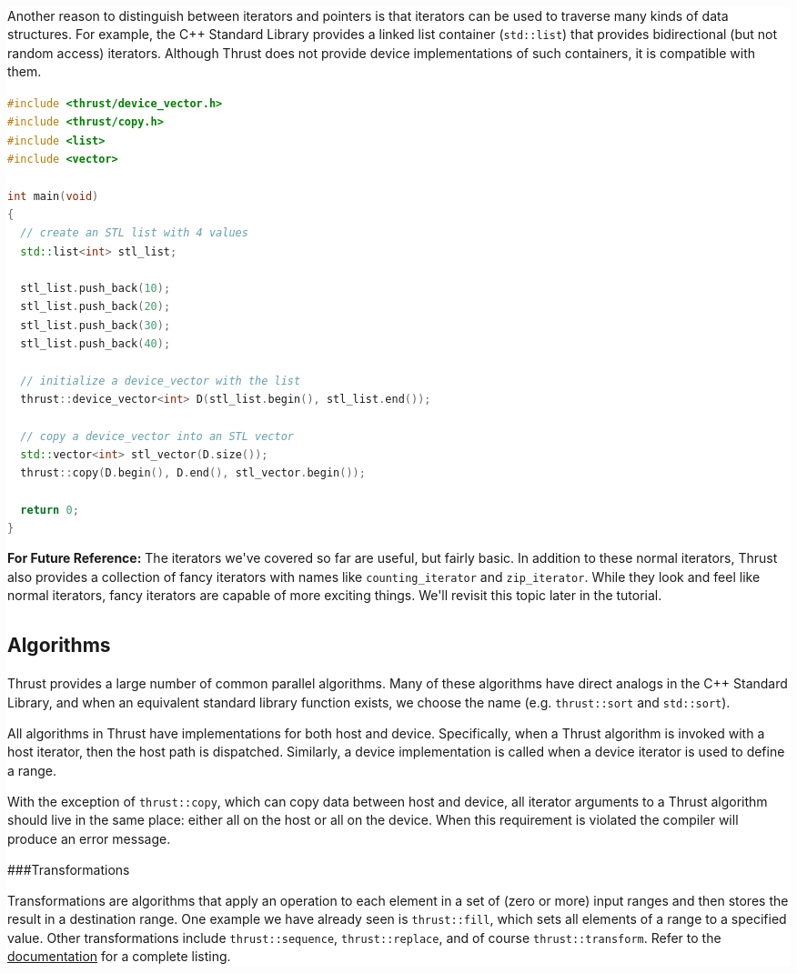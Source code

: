 Another reason to distinguish between iterators and pointers is that iterators can be used to traverse many kinds of data structures. For example, the C++ Standard Library provides a linked list container (```std::list```) that provides bidirectional (but not random access) iterators. Although Thrust does not provide device implementations of such containers, it is compatible with them.

```c++
#include <thrust/device_vector.h>
#include <thrust/copy.h>
#include <list>
#include <vector>

int main(void)
{
  // create an STL list with 4 values
  std::list<int> stl_list;

  stl_list.push_back(10);
  stl_list.push_back(20);
  stl_list.push_back(30);
  stl_list.push_back(40);

  // initialize a device_vector with the list
  thrust::device_vector<int> D(stl_list.begin(), stl_list.end());

  // copy a device_vector into an STL vector
  std::vector<int> stl_vector(D.size());
  thrust::copy(D.begin(), D.end(), stl_vector.begin());

  return 0;
}
```
**For Future Reference:** The iterators we've covered so far are useful, but fairly basic. In addition to these normal iterators, Thrust also provides a collection of fancy iterators with names like ```counting_iterator``` and ```zip_iterator```. While they look and feel like normal iterators, fancy iterators are capable of more exciting things. We'll revisit this topic later in the tutorial.

Algorithms
----------
Thrust provides a large number of common parallel algorithms. Many of these algorithms have direct analogs in the C++ Standard Library, and when an equivalent standard library function exists, we choose the name (e.g. ```thrust::sort``` and ```std::sort```).

All algorithms in Thrust have implementations for both host and device. Specifically, when a Thrust algorithm is invoked with a host iterator, then the host path is dispatched. Similarly, a device implementation is called when a device iterator is used to define a range.

With the exception of ```thrust::copy```, which can copy data between host and device, all iterator arguments to a Thrust algorithm should live in the same place: either all on the host or all on the device. When this requirement is violated the compiler will produce an error message.

###Transformations

Transformations are algorithms that apply an operation to each element in a set of (zero or more) input ranges and then stores the result in a destination range. One example we have already seen is ```thrust::fill```, which sets all elements of a range to a specified value. Other transformations include ```thrust::sequence```, ```thrust::replace```, and of course ```thrust::transform```. Refer to the [documentation](http://docs.thrust.googlecode.com/hg/group__transformations.html) for a complete listing.
